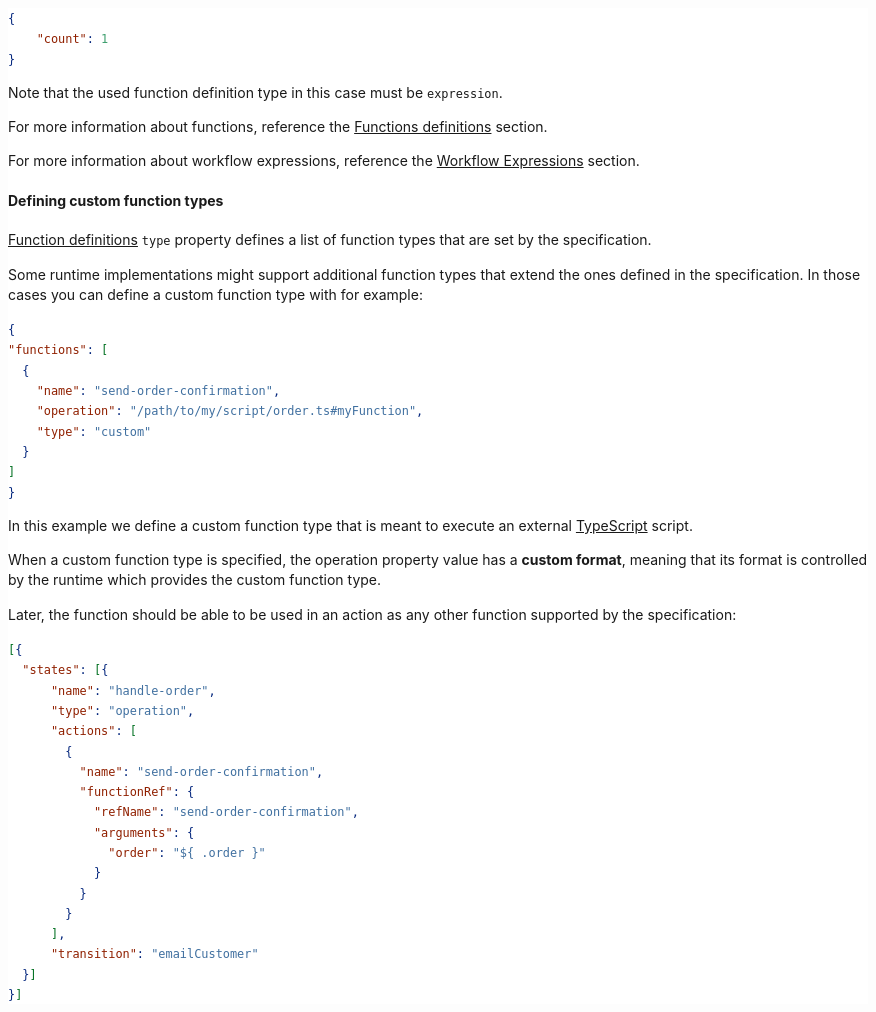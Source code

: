 ``` json
{
    "count": 1
}
```

Note that the used function definition type in this case must be `expression`.

For more information about functions, reference the [Functions definitions](#Function-Definition) section.

For more information about workflow expressions, reference the [Workflow Expressions](#Workflow-Expressions) section.

#### Defining custom function types

[Function definitions](#function-definition) `type` property defines a list of function types that are set by
the specification.

Some runtime implementations might support additional function types that extend the ones
defined in the specification. In those cases you can define a custom function type with for example:

```json
{
"functions": [
  {
    "name": "send-order-confirmation",
    "operation": "/path/to/my/script/order.ts#myFunction",
    "type": "custom"
  }
]
}
```

In this example we define a custom function type that is meant to execute an external [TypeScript](https://www.typescriptlang.org/) script.

When a custom function type is specified, the operation property value has a **custom format**, meaning that
its format is controlled by the runtime which provides the custom function type.

Later, the function should be able to be used in an action as any other function supported by the specification:

```json
[{
  "states": [{
      "name": "handle-order",
      "type": "operation",
      "actions": [
        {
          "name": "send-order-confirmation",
          "functionRef": {
            "refName": "send-order-confirmation",
            "arguments": {
              "order": "${ .order }"
            }
          }
        }
      ],
      "transition": "emailCustomer"
  }]
}]
```
